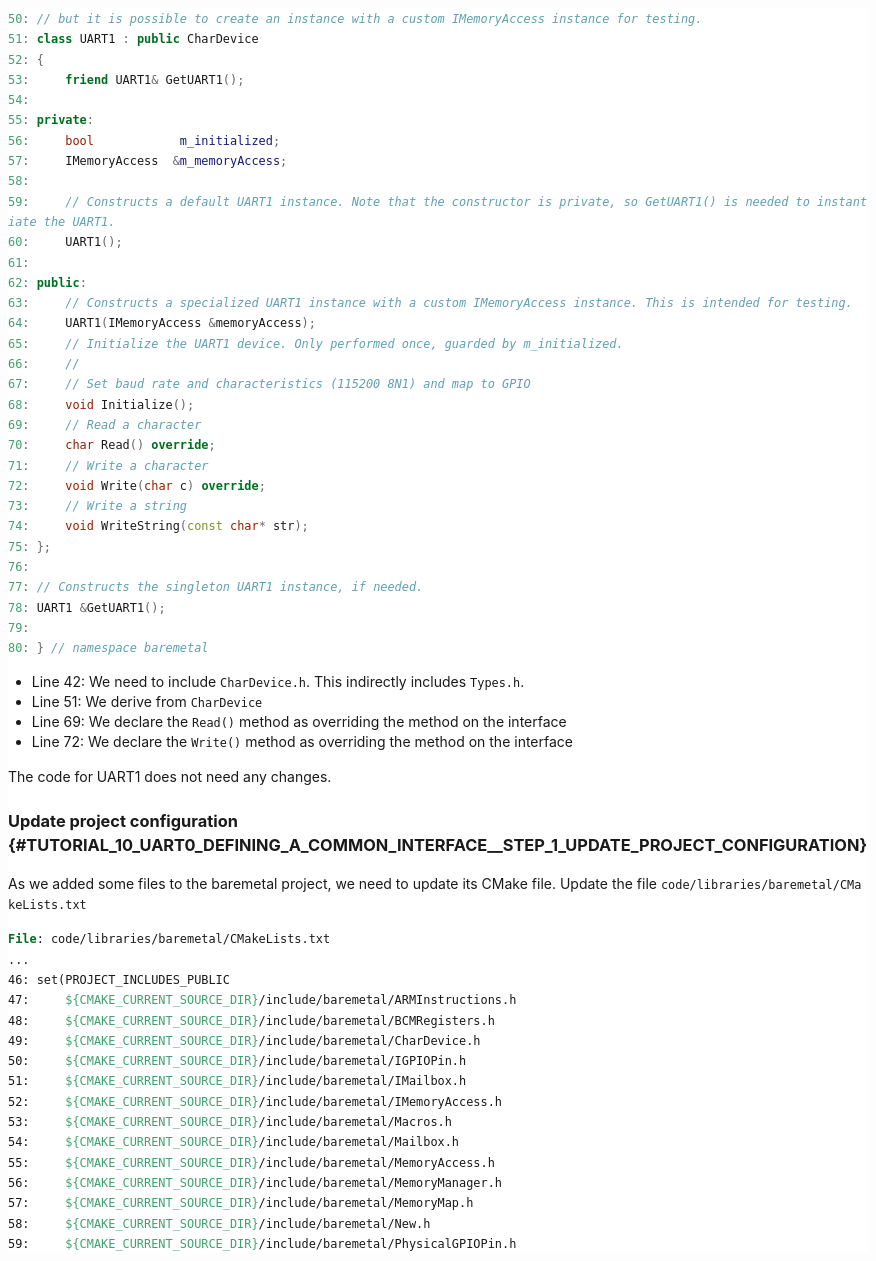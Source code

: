 ```cpp
50: // but it is possible to create an instance with a custom IMemoryAccess instance for testing.
51: class UART1 : public CharDevice
52: {
53:     friend UART1& GetUART1();
54: 
55: private:
56:     bool            m_initialized;
57:     IMemoryAccess  &m_memoryAccess;
58: 
59:     // Constructs a default UART1 instance. Note that the constructor is private, so GetUART1() is needed to instantiate the UART1.
60:     UART1();
61: 
62: public:
63:     // Constructs a specialized UART1 instance with a custom IMemoryAccess instance. This is intended for testing.
64:     UART1(IMemoryAccess &memoryAccess);
65:     // Initialize the UART1 device. Only performed once, guarded by m_initialized.
66:     //
67:     // Set baud rate and characteristics (115200 8N1) and map to GPIO
68:     void Initialize();
69:     // Read a character
70:     char Read() override;
71:     // Write a character
72:     void Write(char c) override;
73:     // Write a string
74:     void WriteString(const char* str);
75: };
76: 
77: // Constructs the singleton UART1 instance, if needed.
78: UART1 &GetUART1();
79: 
80: } // namespace baremetal
```

- Line 42: We need to include `CharDevice.h`. This indirectly includes `Types.h`.
- Line 51: We derive from `CharDevice`
- Line 69: We declare the `Read()` method as overriding the method on the interface
- Line 72: We declare the `Write()` method as overriding the method on the interface

The code for UART1 does not need any changes.

### Update project configuration {#TUTORIAL_10_UART0_DEFINING_A_COMMON_INTERFACE__STEP_1_UPDATE_PROJECT_CONFIGURATION}

As we added some files to the baremetal project, we need to update its CMake file.
Update the file `code/libraries/baremetal/CMakeLists.txt`

```cmake
File: code/libraries/baremetal/CMakeLists.txt
...
46: set(PROJECT_INCLUDES_PUBLIC
47:     ${CMAKE_CURRENT_SOURCE_DIR}/include/baremetal/ARMInstructions.h
48:     ${CMAKE_CURRENT_SOURCE_DIR}/include/baremetal/BCMRegisters.h
49:     ${CMAKE_CURRENT_SOURCE_DIR}/include/baremetal/CharDevice.h
50:     ${CMAKE_CURRENT_SOURCE_DIR}/include/baremetal/IGPIOPin.h
51:     ${CMAKE_CURRENT_SOURCE_DIR}/include/baremetal/IMailbox.h
52:     ${CMAKE_CURRENT_SOURCE_DIR}/include/baremetal/IMemoryAccess.h
53:     ${CMAKE_CURRENT_SOURCE_DIR}/include/baremetal/Macros.h
54:     ${CMAKE_CURRENT_SOURCE_DIR}/include/baremetal/Mailbox.h
55:     ${CMAKE_CURRENT_SOURCE_DIR}/include/baremetal/MemoryAccess.h
56:     ${CMAKE_CURRENT_SOURCE_DIR}/include/baremetal/MemoryManager.h
57:     ${CMAKE_CURRENT_SOURCE_DIR}/include/baremetal/MemoryMap.h
58:     ${CMAKE_CURRENT_SOURCE_DIR}/include/baremetal/New.h
59:     ${CMAKE_CURRENT_SOURCE_DIR}/include/baremetal/PhysicalGPIOPin.h
```